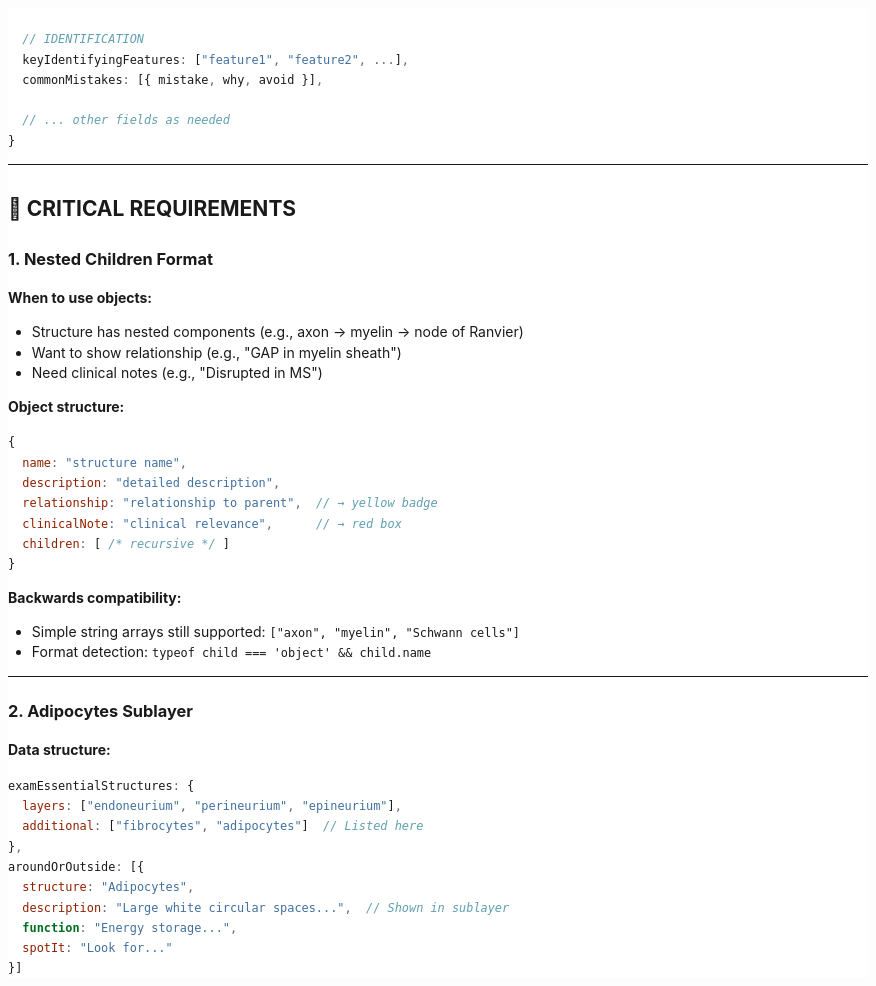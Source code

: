 ```javascript
  
  // IDENTIFICATION
  keyIdentifyingFeatures: ["feature1", "feature2", ...],
  commonMistakes: [{ mistake, why, avoid }],
  
  // ... other fields as needed
}
```

---

## 🚨 CRITICAL REQUIREMENTS

### **1. Nested Children Format**

**When to use objects:**
- Structure has nested components (e.g., axon → myelin → node of Ranvier)
- Want to show relationship (e.g., "GAP in myelin sheath")
- Need clinical notes (e.g., "Disrupted in MS")

**Object structure:**
```javascript
{
  name: "structure name",
  description: "detailed description",
  relationship: "relationship to parent",  // → yellow badge
  clinicalNote: "clinical relevance",      // → red box
  children: [ /* recursive */ ]
}
```

**Backwards compatibility:**
- Simple string arrays still supported: `["axon", "myelin", "Schwann cells"]`
- Format detection: `typeof child === 'object' && child.name`

---

### **2. Adipocytes Sublayer**

**Data structure:**
```javascript
examEssentialStructures: {
  layers: ["endoneurium", "perineurium", "epineurium"],
  additional: ["fibrocytes", "adipocytes"]  // Listed here
},
aroundOrOutside: [{
  structure: "Adipocytes",
  description: "Large white circular spaces...",  // Shown in sublayer
  function: "Energy storage...",
  spotIt: "Look for..."
}]
```
